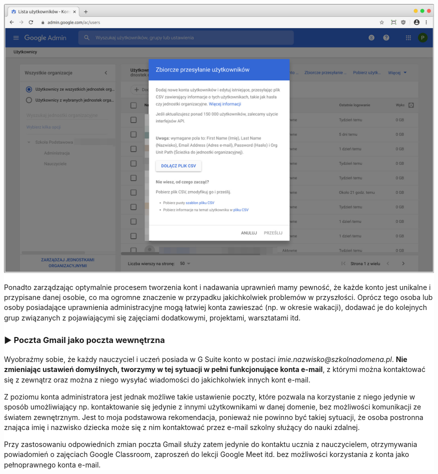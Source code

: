 ![Importowanie dużej ilości użytkowników w domenie szkolnej](/media/2020-04-15/google_admin_users.jpg)

Ponadto zarządzając optymalnie procesem tworzenia kont i nadawania uprawnień mamy pewność, że każde konto jest unikalne i przypisane danej osobie, co ma ogromne znaczenie w przypadku jakichkolwiek problemów w przyszłości. Oprócz tego osoba lub osoby posiadające uprawnienia administracyjne mogą łatwiej konta zawieszać (np. w okresie wakacji), dodawać je do kolejnych grup związanych z pojawiającymi się zajęciami dodatkowymi, projektami, warsztatami itd.

### ▶️ Poczta Gmail jako poczta wewnętrzna

Wyobraźmy sobie, że każdy nauczyciel i uczeń posiada w G Suite konto w postaci _imie.nazwisko@szkolnadomena.pl_. **Nie zmieniając ustawień domyślnych, tworzymy w tej sytuacji w pełni funkcjonujące konta e-mail**, z którymi można kontaktować się z zewnątrz oraz można z niego wysyłać wiadomości do jakichkolwiek innych kont e-mail.

Z poziomu konta administratora jest jednak możliwe takie ustawienie poczty, które pozwala na korzystanie z niego jedynie w sposób umożliwiający np. kontaktowanie się jedynie z innymi użytkownikami w danej domenie, bez możliwości komunikacji ze światem zewnętrznym. Jest to moja podstawowa rekomendacja, ponieważ nie powinno być takiej sytuacji, że osoba postronna znająca imię i nazwisko dziecka może się z nim kontaktować przez e-mail szkolny służący do nauki zdalnej.

Przy zastosowaniu odpowiednich zmian poczta Gmail służy zatem jedynie do kontaktu ucznia z nauczycielem, otrzymywania powiadomień o zajęciach Google Classroom, zaproszeń do lekcji Google Meet itd. bez możliwości korzystania z konta jako pełnoprawnego konta e-mail.
